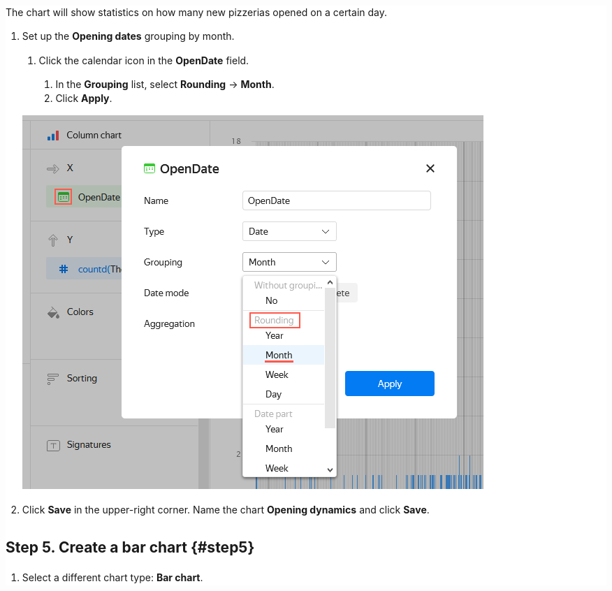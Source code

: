    The chart will show statistics on how many new pizzerias opened on a certain day.

1. Set up the **Opening dates** grouping by month.

   1. Click the calendar icon in the **OpenDate** field.

      1. In the **Grouping** list, select **Rounding** → **Month**.
      1. Click **Apply**.

   ![round-month](../../../_assets/datalens/solution-09/28-round-month.png)

1. Click **Save** in the upper-right corner. Name the chart **Opening dynamics** and click **Save**.

## Step 5. Create a bar chart {#step5}

1. Select a different chart type: **Bar chart**.
